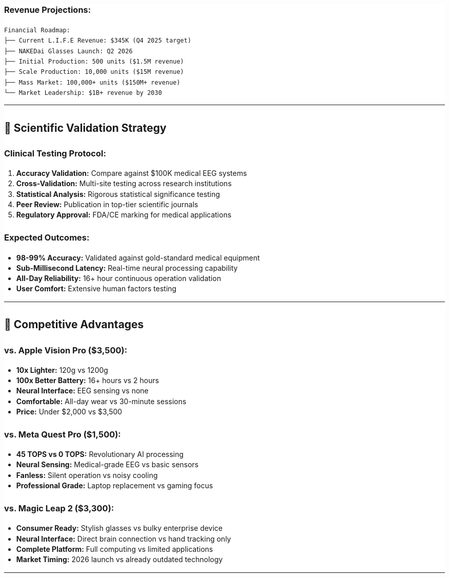 ### **Revenue Projections:**
```
Financial Roadmap:
├── Current L.I.F.E Revenue: $345K (Q4 2025 target)
├── NAKEDai Glasses Launch: Q2 2026
├── Initial Production: 500 units ($1.5M revenue)
├── Scale Production: 10,000 units ($15M revenue)
├── Mass Market: 100,000+ units ($150M+ revenue)
└── Market Leadership: $1B+ revenue by 2030
```

---

## 🔬 **Scientific Validation Strategy**

### **Clinical Testing Protocol:**
1. **Accuracy Validation:** Compare against $100K medical EEG systems
2. **Cross-Validation:** Multi-site testing across research institutions  
3. **Statistical Analysis:** Rigorous statistical significance testing
4. **Peer Review:** Publication in top-tier scientific journals
5. **Regulatory Approval:** FDA/CE marking for medical applications

### **Expected Outcomes:**
- **98-99% Accuracy:** Validated against gold-standard medical equipment
- **Sub-Millisecond Latency:** Real-time neural processing capability
- **All-Day Reliability:** 16+ hour continuous operation validation
- **User Comfort:** Extensive human factors testing

---

## 🚀 **Competitive Advantages**

### **vs. Apple Vision Pro ($3,500):**
- **10x Lighter:** 120g vs 1200g
- **100x Better Battery:** 16+ hours vs 2 hours
- **Neural Interface:** EEG sensing vs none
- **Comfortable:** All-day wear vs 30-minute sessions
- **Price:** Under $2,000 vs $3,500

### **vs. Meta Quest Pro ($1,500):**
- **45 TOPS vs 0 TOPS:** Revolutionary AI processing
- **Neural Sensing:** Medical-grade EEG vs basic sensors
- **Fanless:** Silent operation vs noisy cooling
- **Professional Grade:** Laptop replacement vs gaming focus

### **vs. Magic Leap 2 ($3,300):**
- **Consumer Ready:** Stylish glasses vs bulky enterprise device
- **Neural Interface:** Direct brain connection vs hand tracking only
- **Complete Platform:** Full computing vs limited applications
- **Market Timing:** 2026 launch vs already outdated technology

---